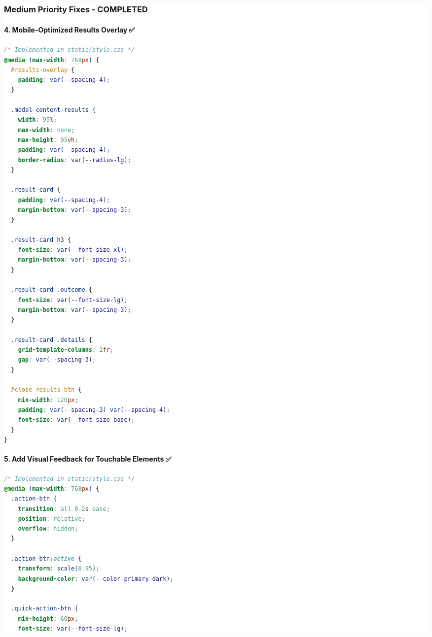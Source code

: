 ### Medium Priority Fixes - **COMPLETED**

#### 4. **Mobile-Optimized Results Overlay** ✅
```css
/* Implemented in static/style.css */
@media (max-width: 768px) {
  #results-overlay {
    padding: var(--spacing-4);
  }
  
  .modal-content-results {
    width: 95%;
    max-width: none;
    max-height: 95vh;
    padding: var(--spacing-4);
    border-radius: var(--radius-lg);
  }
  
  .result-card {
    padding: var(--spacing-4);
    margin-bottom: var(--spacing-3);
  }
  
  .result-card h3 {
    font-size: var(--font-size-xl);
    margin-bottom: var(--spacing-3);
  }
  
  .result-card .outcome {
    font-size: var(--font-size-lg);
    margin-bottom: var(--spacing-3);
  }
  
  .result-card .details {
    grid-template-columns: 1fr;
    gap: var(--spacing-3);
  }
  
  #close-results-btn {
    min-width: 120px;
    padding: var(--spacing-3) var(--spacing-4);
    font-size: var(--font-size-base);
  }
}
```

#### 5. **Add Visual Feedback for Touchable Elements** ✅
```css
/* Implemented in static/style.css */
@media (max-width: 768px) {
  .action-btn {
    transition: all 0.2s ease;
    position: relative;
    overflow: hidden;
  }
  
  .action-btn:active {
    transform: scale(0.95);
    background-color: var(--color-primary-dark);
  }
  
  .quick-action-btn {
    min-height: 60px;
    font-size: var(--font-size-lg);
```